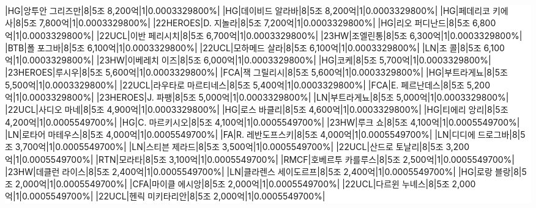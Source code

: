 |HG|앙투안 그리즈만|8|5조 8,200억|1|0.0003329800%|
|HG|데이비드 알라바|8|5조 8,200억|1|0.0003329800%|
|HG|페데리코 키에사|8|5조 7,800억|1|0.0003329800%|
|22HEROES|D. 지놀라|8|5조 7,200억|1|0.0003329800%|
|HG|리오 퍼디난드|8|5조 6,800억|1|0.0003329800%|
|22UCL|이반 페리시치|8|5조 6,700억|1|0.0003329800%|
|23HW|조엘린통|8|5조 6,300억|1|0.0003329800%|
|BTB|폴 포그바|8|5조 6,100억|1|0.0003329800%|
|22UCL|모하메드 살라|8|5조 6,100억|1|0.0003329800%|
|LN|조 콜|8|5조 6,100억|1|0.0003329800%|
|23HW|이베레치 이즈|8|5조 6,000억|1|0.0003329800%|
|HG|코케|8|5조 5,700억|1|0.0003329800%|
|23HEROES|루시우|8|5조 5,600억|1|0.0003329800%|
|FCA|잭 그릴리시|8|5조 5,600억|1|0.0003329800%|
|HG|부트라게뇨|8|5조 5,500억|1|0.0003329800%|
|22UCL|라우타로 마르티네스|8|5조 5,400억|1|0.0003329800%|
|FCA|E. 페르난데스|8|5조 5,200억|1|0.0003329800%|
|23HEROES|J. 파팽|8|5조 5,000억|1|0.0003329800%|
|LN|부트라게뇨|8|5조 5,000억|1|0.0003329800%|
|22UCL|사디오 마네|8|5조 4,900억|1|0.0003329800%|
|HG|로스 바클리|8|5조 4,600억|1|0.0003329800%|
|HG|티에리 앙리|8|5조 4,200억|1|0.0005549700%|
|HG|C. 마르키시오|8|5조 4,100억|1|0.0005549700%|
|23HW|루크 쇼|8|5조 4,100억|1|0.0005549700%|
|LN|로타어 마테우스|8|5조 4,000억|1|0.0005549700%|
|FA|R. 레반도프스키|8|5조 4,000억|1|0.0005549700%|
|LN|디디에 드로그바|8|5조 3,700억|1|0.0005549700%|
|LN|스티븐 제라드|8|5조 3,500억|1|0.0005549700%|
|22UCL|산드로 토날리|8|5조 3,200억|1|0.0005549700%|
|RTN|모라타|8|5조 3,100억|1|0.0005549700%|
|RMCF|호베르투 카를루스|8|5조 2,500억|1|0.0005549700%|
|23HW|데클런 라이스|8|5조 2,400억|1|0.0005549700%|
|LN|클라렌스 세이도르프|8|5조 2,400억|1|0.0005549700%|
|HG|로랑 블랑|8|5조 2,000억|1|0.0005549700%|
|CFA|마이클 에시앙|8|5조 2,000억|1|0.0005549700%|
|22UCL|다르윈 누녜스|8|5조 2,000억|1|0.0005549700%|
|22UCL|헨릭 미키타리안|8|5조 2,000억|1|0.0005549700%|